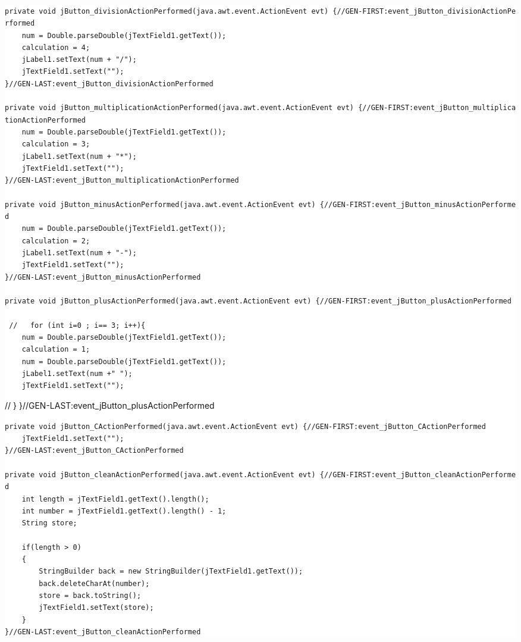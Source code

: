     private void jButton_divisionActionPerformed(java.awt.event.ActionEvent evt) {//GEN-FIRST:event_jButton_divisionActionPerformed
        num = Double.parseDouble(jTextField1.getText());
        calculation = 4;
        jLabel1.setText(num + "/");
        jTextField1.setText("");
    }//GEN-LAST:event_jButton_divisionActionPerformed

    private void jButton_multiplicationActionPerformed(java.awt.event.ActionEvent evt) {//GEN-FIRST:event_jButton_multiplicationActionPerformed
        num = Double.parseDouble(jTextField1.getText());
        calculation = 3;
        jLabel1.setText(num + "*");
        jTextField1.setText("");
    }//GEN-LAST:event_jButton_multiplicationActionPerformed

    private void jButton_minusActionPerformed(java.awt.event.ActionEvent evt) {//GEN-FIRST:event_jButton_minusActionPerformed
        num = Double.parseDouble(jTextField1.getText());
        calculation = 2;
        jLabel1.setText(num + "-");
        jTextField1.setText("");
    }//GEN-LAST:event_jButton_minusActionPerformed

    private void jButton_plusActionPerformed(java.awt.event.ActionEvent evt) {//GEN-FIRST:event_jButton_plusActionPerformed
  
     //   for (int i=0 ; i== 3; i++){
        num = Double.parseDouble(jTextField1.getText());
        calculation = 1;  
        num = Double.parseDouble(jTextField1.getText());
        jLabel1.setText(num +" ");
        jTextField1.setText("");
 //  }
    }//GEN-LAST:event_jButton_plusActionPerformed

    private void jButton_CActionPerformed(java.awt.event.ActionEvent evt) {//GEN-FIRST:event_jButton_CActionPerformed
        jTextField1.setText("");
    }//GEN-LAST:event_jButton_CActionPerformed

    private void jButton_cleanActionPerformed(java.awt.event.ActionEvent evt) {//GEN-FIRST:event_jButton_cleanActionPerformed
        int length = jTextField1.getText().length();
        int number = jTextField1.getText().length() - 1;
        String store;
        
        if(length > 0)
        {
            StringBuilder back = new StringBuilder(jTextField1.getText());
            back.deleteCharAt(number);
            store = back.toString();
            jTextField1.setText(store);
        }
    }//GEN-LAST:event_jButton_cleanActionPerformed
